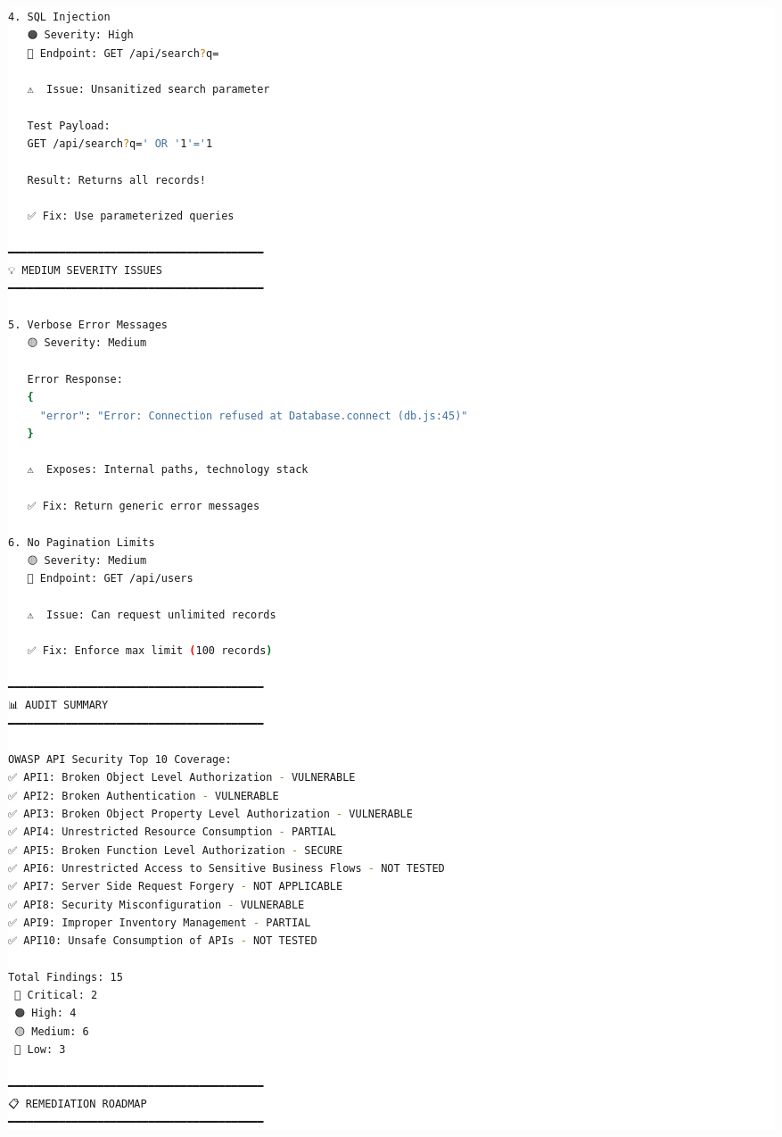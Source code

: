 ```bash
4. SQL Injection
   🟠 Severity: High
   📍 Endpoint: GET /api/search?q=

   ⚠️  Issue: Unsanitized search parameter

   Test Payload:
   GET /api/search?q=' OR '1'='1

   Result: Returns all records!

   ✅ Fix: Use parameterized queries

━━━━━━━━━━━━━━━━━━━━━━━━━━━━━━━━━━━━━━━━
💡 MEDIUM SEVERITY ISSUES
━━━━━━━━━━━━━━━━━━━━━━━━━━━━━━━━━━━━━━━━

5. Verbose Error Messages
   🟡 Severity: Medium

   Error Response:
   {
     "error": "Error: Connection refused at Database.connect (db.js:45)"
   }

   ⚠️  Exposes: Internal paths, technology stack

   ✅ Fix: Return generic error messages

6. No Pagination Limits
   🟡 Severity: Medium
   📍 Endpoint: GET /api/users

   ⚠️  Issue: Can request unlimited records

   ✅ Fix: Enforce max limit (100 records)

━━━━━━━━━━━━━━━━━━━━━━━━━━━━━━━━━━━━━━━━
📊 AUDIT SUMMARY
━━━━━━━━━━━━━━━━━━━━━━━━━━━━━━━━━━━━━━━━

OWASP API Security Top 10 Coverage:
✅ API1: Broken Object Level Authorization - VULNERABLE
✅ API2: Broken Authentication - VULNERABLE
✅ API3: Broken Object Property Level Authorization - VULNERABLE
✅ API4: Unrestricted Resource Consumption - PARTIAL
✅ API5: Broken Function Level Authorization - SECURE
✅ API6: Unrestricted Access to Sensitive Business Flows - NOT TESTED
✅ API7: Server Side Request Forgery - NOT APPLICABLE
✅ API8: Security Misconfiguration - VULNERABLE
✅ API9: Improper Inventory Management - PARTIAL
✅ API10: Unsafe Consumption of APIs - NOT TESTED

Total Findings: 15
 🔴 Critical: 2
 🟠 High: 4
 🟡 Medium: 6
 🔵 Low: 3

━━━━━━━━━━━━━━━━━━━━━━━━━━━━━━━━━━━━━━━━
📋 REMEDIATION ROADMAP
━━━━━━━━━━━━━━━━━━━━━━━━━━━━━━━━━━━━━━━━

```